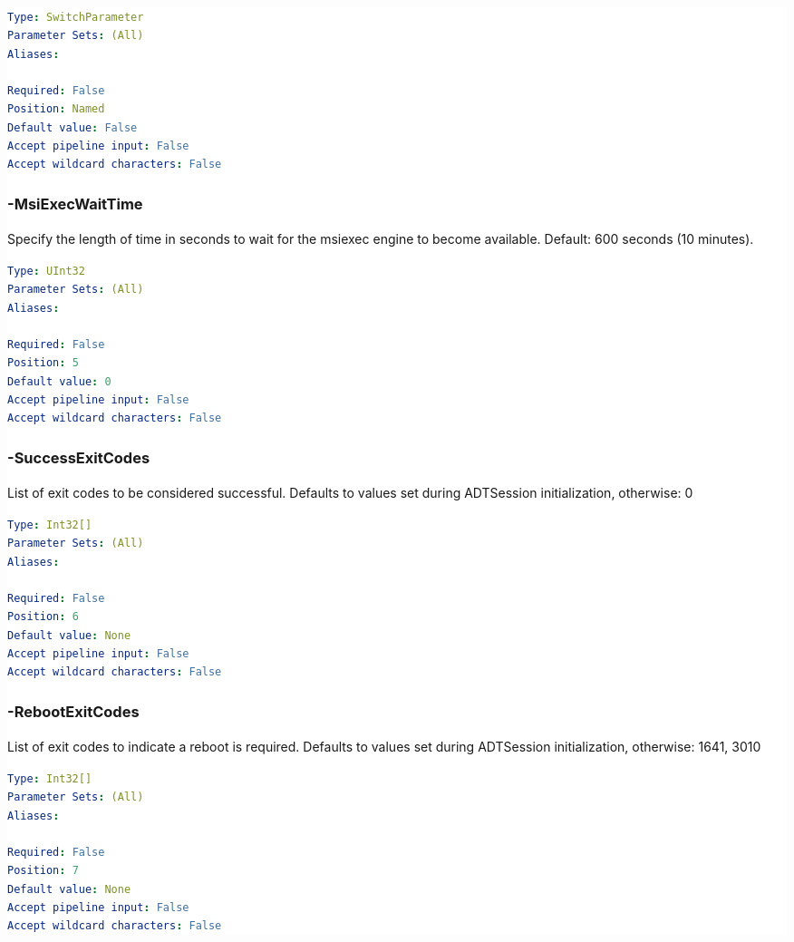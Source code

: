 ```yaml
Type: SwitchParameter
Parameter Sets: (All)
Aliases:

Required: False
Position: Named
Default value: False
Accept pipeline input: False
Accept wildcard characters: False
```

### -MsiExecWaitTime
Specify the length of time in seconds to wait for the msiexec engine to become available.
Default: 600 seconds (10 minutes).

```yaml
Type: UInt32
Parameter Sets: (All)
Aliases:

Required: False
Position: 5
Default value: 0
Accept pipeline input: False
Accept wildcard characters: False
```

### -SuccessExitCodes
List of exit codes to be considered successful.
Defaults to values set during ADTSession initialization, otherwise: 0

```yaml
Type: Int32[]
Parameter Sets: (All)
Aliases:

Required: False
Position: 6
Default value: None
Accept pipeline input: False
Accept wildcard characters: False
```

### -RebootExitCodes
List of exit codes to indicate a reboot is required.
Defaults to values set during ADTSession initialization, otherwise: 1641, 3010

```yaml
Type: Int32[]
Parameter Sets: (All)
Aliases:

Required: False
Position: 7
Default value: None
Accept pipeline input: False
Accept wildcard characters: False
```
